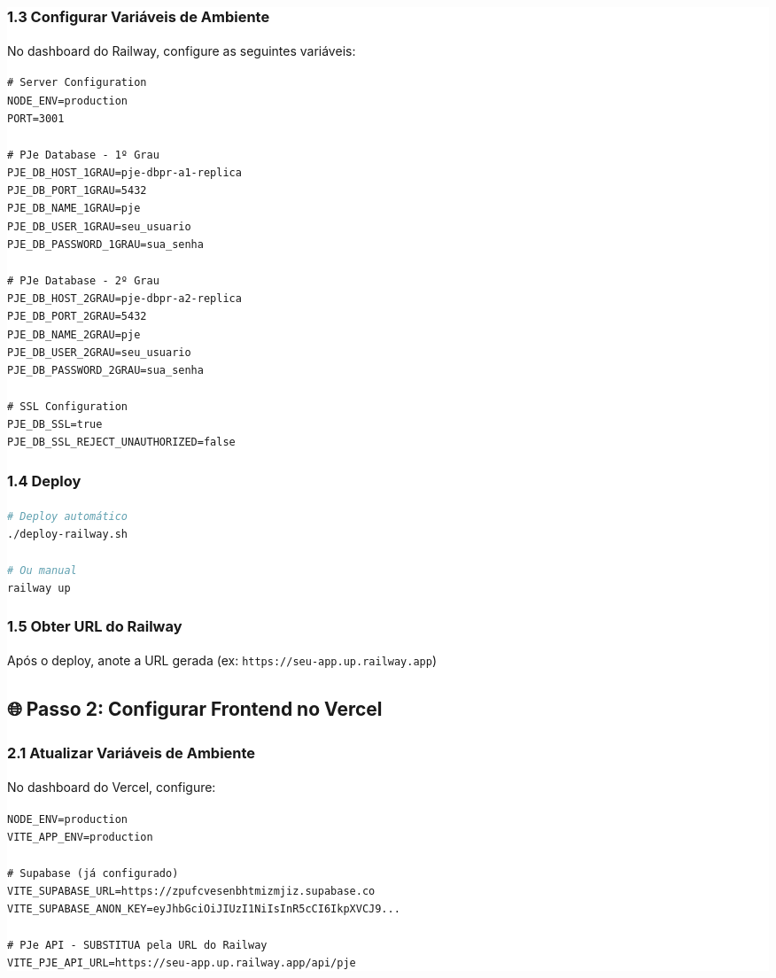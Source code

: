 ### 1.3 Configurar Variáveis de Ambiente

No dashboard do Railway, configure as seguintes variáveis:

```env
# Server Configuration
NODE_ENV=production
PORT=3001

# PJe Database - 1º Grau
PJE_DB_HOST_1GRAU=pje-dbpr-a1-replica
PJE_DB_PORT_1GRAU=5432
PJE_DB_NAME_1GRAU=pje
PJE_DB_USER_1GRAU=seu_usuario
PJE_DB_PASSWORD_1GRAU=sua_senha

# PJe Database - 2º Grau
PJE_DB_HOST_2GRAU=pje-dbpr-a2-replica
PJE_DB_PORT_2GRAU=5432
PJE_DB_NAME_2GRAU=pje
PJE_DB_USER_2GRAU=seu_usuario
PJE_DB_PASSWORD_2GRAU=sua_senha

# SSL Configuration
PJE_DB_SSL=true
PJE_DB_SSL_REJECT_UNAUTHORIZED=false
```

### 1.4 Deploy

```bash
# Deploy automático
./deploy-railway.sh

# Ou manual
railway up
```

### 1.5 Obter URL do Railway

Após o deploy, anote a URL gerada (ex: `https://seu-app.up.railway.app`)

## 🌐 Passo 2: Configurar Frontend no Vercel

### 2.1 Atualizar Variáveis de Ambiente

No dashboard do Vercel, configure:

```env
NODE_ENV=production
VITE_APP_ENV=production

# Supabase (já configurado)
VITE_SUPABASE_URL=https://zpufcvesenbhtmizmjiz.supabase.co
VITE_SUPABASE_ANON_KEY=eyJhbGciOiJIUzI1NiIsInR5cCI6IkpXVCJ9...

# PJe API - SUBSTITUA pela URL do Railway
VITE_PJE_API_URL=https://seu-app.up.railway.app/api/pje
```
